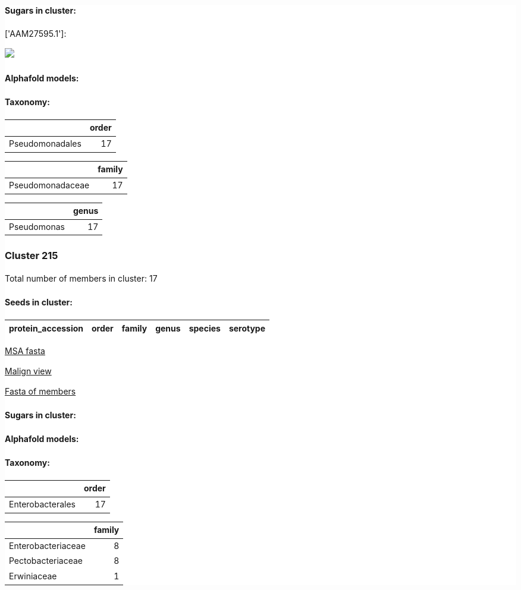 #### Sugars in cluster:

['AAM27595.1']:

![](/Users/idamei/phd/data/csdb/images/31934.gif)

#### Alphafold models:

#### Taxonomy:

|                 |   order |
|:----------------|--------:|
| Pseudomonadales |      17 |

|                  |   family |
|:-----------------|---------:|
| Pseudomonadaceae |       17 |

|             |   genus |
|:------------|--------:|
| Pseudomonas |      17 |


### Cluster 215
Total number of members in cluster: 17

#### Seeds in cluster:

| protein_accession   | order   | family   | genus   | species   | serotype   |
|---------------------|---------|----------|---------|-----------|------------|

[MSA fasta](https://github.com/idameitil/phd/tree/master/data/wzy/ssn-clusterings/clustering/2205181126/clusters/0017_215/sequences.afa)

[Malign view](https://github.com/idameitil/phd/tree/master/data/wzy/ssn-clusterings/clustering/2205181126/clusters/0017_215/sequences.malign)

[Fasta of members](https://github.com/idameitil/phd/tree/master/data/wzy/ssn-clusterings/clustering/2205181126/clusters/0017_215/sequences.fa)

#### Sugars in cluster:

#### Alphafold models:

#### Taxonomy:

|                  |   order |
|:-----------------|--------:|
| Enterobacterales |      17 |

|                    |   family |
|:-------------------|---------:|
| Enterobacteriaceae |        8 |
| Pectobacteriaceae  |        8 |
| Erwiniaceae        |        1 |
